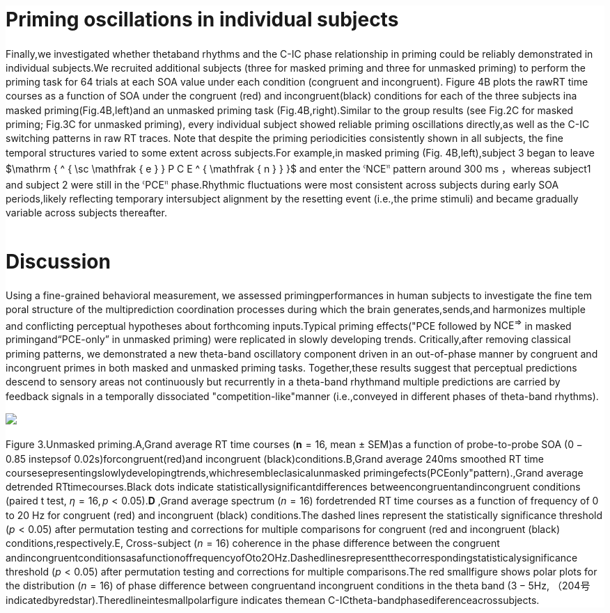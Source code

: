 # Priming oscillations in individual subjects

Finally,we investigated whether thetaband rhythms and the C-IC phase relationship in priming could be reliably demonstrated in individual subjects.We recruited additional subjects (three for masked priming and three for unmasked priming) to perform the priming task for 64 trials at each SOA value under each condition (congruent and incongruent). Figure 4B plots the rawRT time courses as a function of SOA under the congruent (red) and incongruent(black) conditions for each of the three subjects ina masked priming(Fig.4B,left)and an unmasked priming task (Fig.4B,right).Similar to the group results (see Fig.2C for masked priming; Fig.3C for unmasked priming), every individual subject showed reliable priming oscillations directly,as well as the C-IC switching patterns in raw RT traces. Note that despite the priming periodicities consistently shown in all subjects, the fine temporal structures varied to some extent across subjects.For example,in masked priming (Fig. 4B,left),subject 3 began to leave $\mathrm { ^ { \sc \mathfrak { e } } P C E ^ { \mathfrak { n } } }$ and enter the $^ { \mathfrak { c } } \mathrm { N C E } ^ { \mathfrak { n } }$ pattern around $3 0 0 ~ \mathrm { { m s } }$ ，whereas subject1 and subject 2 were still in the $\mathrm { ^ { \mathfrak { c } } P C E ^ { \mathfrak { n } } }$ phase.Rhythmic fluctuations were most consistent across subjects during early SOA periods,likely reflecting temporary intersubject alignment by the resetting event (i.e.,the prime stimuli) and became gradually variable across subjects thereafter.

# Discussion

Using a fine-grained behavioral measurement, we assessed primingperformances in human subjects to investigate the fine tem poral structure of the multiprediction coordination processes during which the brain generates,sends,and harmonizes multiple and conflicting perceptual hypotheses about forthcoming inputs.Typical priming effects("PCE followed by $\mathrm { { N C E } ^ { \mathrm { { \Rightarrow } } } }$ in masked primingand“PCE-only” in unmasked priming) were replicated in slowly developing trends. Critically,after removing classical priming patterns, we demonstrated a new theta-band oscillatory component driven in an out-of-phase manner by congruent and incongruent primes in both masked and unmasked priming tasks. Together,these results suggest that perceptual predictions descend to sensory areas not continuously but recurrently in a theta-band rhythmand multiple predictions are carried by feedback signals in a temporally dissociated "competition-like"manner (i.e.,conveyed in different phases of theta-band rhythms).

![](images/d3950f095adec0195ae59f145c9e96d712ddaa660ca310f832e02a62d74be13d.jpg)  
  
Figure 3.Unmasked priming.A,Grand average RT time courses $( \boldsymbol { n } = 1 6 ,$ mean $\pm$ SEM)as a function of probe-to-probe SOA $( 0 - 0 . 8 5$ instepsof 0.02s)forcongruent(red)and incongruent (black)conditions.B,Grand average 240ms smoothed RT time coursesepresentingslowlydevelopingtrends,whichresembleclasicalunmasked primingefects(PCEonly"pattern).,Grand average detrended RTtimecourses.Black dots indicate statisticallysignificantdifferences betweencongruentandincongruent conditions (paired t test, $\eta = 1 6 , p < 0 . 0 5 ) . { \pmb { D } }$ ,Grand average spectrum $( n = 1 6 )$ fordetrended RT time courses as a function of frequency of 0 to $2 0 ~ \mathsf { H z }$ for congruent (red) and incongruent (black) conditions.The dashed lines represent the statistically significance threshold $( p < 0 . 0 5 )$ after permutation testing and corrections for multiple comparisons for congruent (red and incongruent (black) conditions,respectively.E, Cross-subject $( n = 1 6 )$ coherence in the phase difference between the congruent andincongruentconditionsasafunctionoffrequencyofOto2OHz.Dashedlinesrepresentthecorrespondingstatisticalysignificance threshold $( p < 0 . 0 5 )$ after permutation testing and corrections for multiple comparisons.The red smallfigure shows polar plots for the distribution $( n = 1 6 )$ of phase difference between congruentand incongruent conditions in the theta band $( 3 - 5 \mathsf { H z } ,$ （204号 indicatedbyredstar).Theredlineintesmallpolarfigure indicates themean C-ICtheta-bandphasediferenceacrossubjects.
